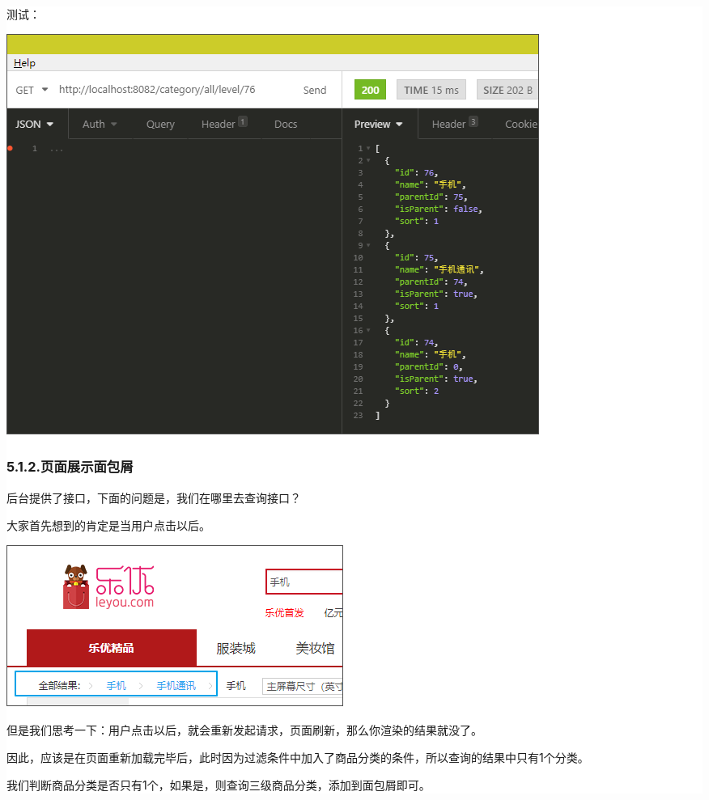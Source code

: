 测试：

 ![1556880837657](assets/1556880837657.png)

### 5.1.2.页面展示面包屑

后台提供了接口，下面的问题是，我们在哪里去查询接口？

大家首先想到的肯定是当用户点击以后。

 ![1556870364357](assets/1556870364357.png)

但是我们思考一下：用户点击以后，就会重新发起请求，页面刷新，那么你渲染的结果就没了。

因此，应该是在页面重新加载完毕后，此时因为过滤条件中加入了商品分类的条件，所以查询的结果中只有1个分类。

我们判断商品分类是否只有1个，如果是，则查询三级商品分类，添加到面包屑即可。

